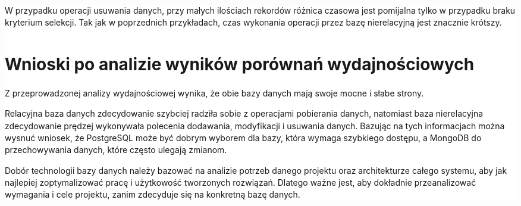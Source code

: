 W przypadku operacji usuwania danych, przy małych ilościach rekordów różnica czasowa jest pomijalna tylko w przypadku braku kryterium selekcji. Tak jak w poprzednich przykładach, czas wykonania operacji przez bazę nierelacyjną jest znacznie krótszy.

# Wnioski po analizie wyników porównań wydajnościowych

Z przeprowadzonej analizy wydajnościowej wynika, że obie bazy danych mają swoje mocne i słabe strony.

Relacyjna baza danych zdecydowanie szybciej radziła sobie z operacjami pobierania danych, natomiast baza nierelacyjna zdecydowanie prędzej wykonywała polecenia dodawania, modyfikacji i usuwania danych. Bazując na tych informacjach można wysnuć wniosek, że PostgreSQL może być dobrym wyborem dla bazy, która wymaga szybkiego dostępu, a MongoDB do przechowywania danych, które często ulegają zmianom.

Dobór technologii bazy danych należy bazować na analizie potrzeb danego projektu oraz architekturze całego systemu, aby jak najlepiej zoptymalizować pracę i użytkowość tworzonych rozwiązań. Dlatego ważne jest, aby dokładnie przeanalizować wymagania i cele projektu, zanim zdecyduje się na konkretną bazę danych.
